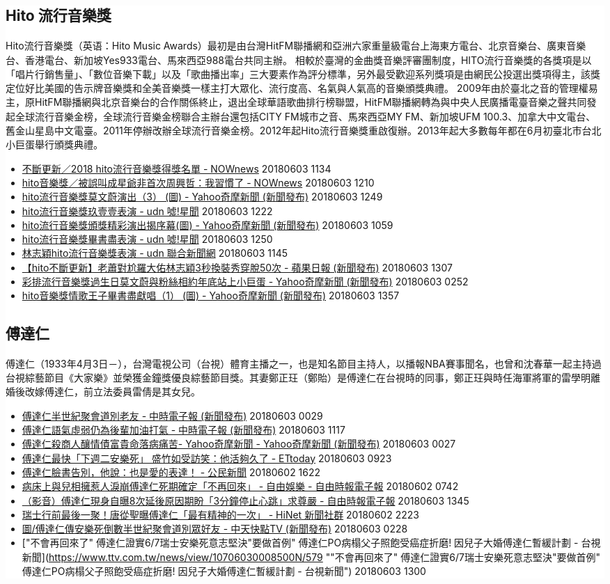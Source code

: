 ## Hito 流行音樂獎

Hito流行音樂獎（英语：Hito Music Awards）最初是由台灣HitFM聯播網和亞洲六家重量級電台上海東方電台、北京音樂台、廣東音樂台、香港電台、新加坡Yes933電台、馬來西亞988電台共同主辦。
相較於臺灣的金曲獎音樂評審團制度，HITO流行音樂獎的各獎項是以「唱片行銷售量」、「數位音樂下載」以及「歌曲播出率」三大要素作為評分標準，另外最受歡迎系列獎項是由網民公投選出獎項得主，該獎定位好比美國的告示牌音樂獎和全美音樂獎一樣主打大眾化、流行度高、名氣與人氣高的音樂頒獎典禮。
2009年由於臺北之音的管理權易主，原HitFM聯播網與北京音樂台的合作關係終止，退出全球華語歌曲排行榜聯盟，HitFM聯播網轉為與中央人民廣播電臺音樂之聲共同發起全球流行音樂金榜，全球流行音樂金榜聯合主辦台還包括CITY FM城市之音、馬來西亞MY FM、新加坡UFM 100.3、加拿大中文電台、舊金山星島中文電臺。2011年停辦改辦全球流行音樂金榜。2012年起Hito流行音樂獎重啟復辦。2013年起大多數每年都在6月初臺北市台北小巨蛋舉行頒獎典禮。
- [不斷更新／2018 hito流行音樂獎得獎名單 - NOWnews](https://www.nownews.com/news/20180603/2764899 "不斷更新／2018 hito流行音樂獎得獎名單 - NOWnews") 20180603 1134
- [hito音樂獎／被誤叫成星爺非首次周興哲：我習慣了 - NOWnews](https://www.nownews.com/news/20180603/2764898 "hito音樂獎／被誤叫成星爺非首次周興哲：我習慣了 - NOWnews") 20180603 1210
- [hito流行音樂獎莫文蔚演出（3） (圖) - Yahoo奇摩新聞 (新聞發布)](https://tw.news.yahoo.com/hito%E6%B5%81%E8%A1%8C%E9%9F%B3%E6%A8%82%E7%8D%8E-%E8%8E%AB%E6%96%87%E8%94%9A%E6%BC%94%E5%87%BA-3-%E5%9C%96-122741747.html "hito流行音樂獎莫文蔚演出（3） (圖) - Yahoo奇摩新聞 (新聞發布)") 20180603 1249
- [hito流行音樂獎玖壹壹表演 - udn 噓!星聞](https://stars.udn.com/star/story/10092/3177869 "hito流行音樂獎玖壹壹表演 - udn 噓!星聞") 20180603 1222
- [hito流行音樂獎頒獎精彩演出揭序幕(圖) - Yahoo奇摩新聞 (新聞發布)](https://tw.news.yahoo.com/hito%E6%B5%81%E8%A1%8C%E9%9F%B3%E6%A8%82%E7%8D%8E%E9%A0%92%E7%8D%8E-%E7%B2%BE%E5%BD%A9%E6%BC%94%E5%87%BA%E6%8F%AD%E5%BA%8F%E5%B9%95-%E5%9C%96-103140619.html "hito流行音樂獎頒獎精彩演出揭序幕(圖) - Yahoo奇摩新聞 (新聞發布)") 20180603 1059
- [hito流行音樂獎畢書盡表演 - udn 噓!星聞](https://stars.udn.com/star/story/10091/3177920 "hito流行音樂獎畢書盡表演 - udn 噓!星聞") 20180603 1250
- [林志穎hito流行音樂獎表演 - udn 聯合新聞網](https://stars.udn.com/star/story/10091/3177773?from=udn-ch1_breaknews-1-cate8-news "林志穎hito流行音樂獎表演 - udn 聯合新聞網") 20180603 1145
- [【hito不斷更新】老蕭對尬羅大佑林志穎3秒換裝秀穿脫50次 - 蘋果日報 (新聞發布)](https://tw.appledaily.com/new/realtime/20180603/1366377/ "【hito不斷更新】老蕭對尬羅大佑林志穎3秒換裝秀穿脫50次 - 蘋果日報 (新聞發布)") 20180603 1307
- [彩排流行音樂獎過生日莫文蔚與粉絲相約年底站上小巨蛋 - Yahoo奇摩新聞 (新聞發布)](https://tw.news.yahoo.com/%E5%BD%A9%E6%8E%92%E6%B5%81%E8%A1%8C%E9%9F%B3%E6%A8%82%E7%8D%8E%E9%81%8E%E7%94%9F%E6%97%A5-%E8%8E%AB%E6%96%87%E8%94%9A%E8%88%87%E7%B2%89%E7%B5%B2%E7%9B%B8%E7%B4%84%E5%B9%B4%E5%BA%95%E7%AB%99%E4%B8%8A%E5%B0%8F%E5%B7%A8%E8%9B%8B-024324895.html "彩排流行音樂獎過生日莫文蔚與粉絲相約年底站上小巨蛋 - Yahoo奇摩新聞 (新聞發布)") 20180603 0252
- [hito音樂獎情歌王子畢書盡獻唱（1） (圖) - Yahoo奇摩新聞 (新聞發布)](https://tw.news.yahoo.com/hito%E9%9F%B3%E6%A8%82%E7%8D%8E-%E6%83%85%E6%AD%8C%E7%8E%8B%E5%AD%90%E7%95%A2%E6%9B%B8%E7%9B%A1%E7%8D%BB%E5%94%B1-1-%E5%9C%96-133742173.html "hito音樂獎情歌王子畢書盡獻唱（1） (圖) - Yahoo奇摩新聞 (新聞發布)") 20180603 1357

## 傅達仁

傅達仁（1933年4月3日－），台灣電視公司（台視）體育主播之一，也是知名節目主持人，以播報NBA賽事聞名，也曾和沈春華一起主持過台視綜藝節目《大家樂》並榮獲金鐘獎優良綜藝節目獎。其妻鄭正玨（鄭貽）是傅達仁在台視時的同事，鄭正玨與時任海軍將軍的雷學明離婚後改嫁傅達仁，前立法委員雷倩是其女兒。
- [傅達仁半世紀聚會道別老友 - 中時電子報 (新聞發布)](http://www.chinatimes.com/realtimenews/20180603000828-260404 "傅達仁半世紀聚會道別老友 - 中時電子報 (新聞發布)") 20180603 0029
- [傅達仁語氣虛弱仍為後輩加油打氣 - 中時電子報 (新聞發布)](http://www.chinatimes.com/realtimenews/20180603002123-260404 "傅達仁語氣虛弱仍為後輩加油打氣 - 中時電子報 (新聞發布)") 20180603 1117
- [傅達仁殺商人釀情債富貴命落病痛苦- Yahoo奇摩新聞 - Yahoo奇摩新聞 (新聞發布)](https://tw.news.yahoo.com/%E5%82%85%E9%81%94%E4%BB%81%E6%AE%BA%E5%95%86%E4%BA%BA%E9%87%80%E6%83%85%E5%82%B5-%E5%AF%8C%E8%B2%B4%E5%91%BD%E8%90%BD%E7%97%85%E7%97%9B%E8%8B%A6-001002527.html "傅達仁殺商人釀情債富貴命落病痛苦- Yahoo奇摩新聞 - Yahoo奇摩新聞 (新聞發布)") 20180603 0027
- [傅達仁最快「下週二安樂死」 盛竹如受訪笑：他活夠久了 - ETtoday](https://star.ettoday.net/news/1183178 "傅達仁最快「下週二安樂死」 盛竹如受訪笑：他活夠久了 - ETtoday") 20180603 0923
- [傅達仁臉書告別，他說：也是愛的表達！ - 公民新聞](https://www.peopo.org/news/368823 "傅達仁臉書告別，他說：也是愛的表達！ - 公民新聞") 20180602 1622
- [病床上與兒相擁惹人淚崩傅達仁死期確定「不再回來」 - 自由娛樂 - 自由時報電子報](http://ent.ltn.com.tw/news/breakingnews/2445570 "病床上與兒相擁惹人淚崩傅達仁死期確定「不再回來」 - 自由娛樂 - 自由時報電子報") 20180602 0742
- [（影音）傅達仁現身自曝8次延後原因期盼「3分鐘停止心跳」求尊嚴 - 自由時報電子報](http://ent.ltn.com.tw/news/breakingnews/2446638 "（影音）傅達仁現身自曝8次延後原因期盼「3分鐘停止心跳」求尊嚴 - 自由時報電子報") 20180603 1345
- [瑞士行前最後一聚！唐從聖曝傅達仁「最有精神的一次」 - HiNet 新聞社群](http://times.hinet.net/news/21778647 "瑞士行前最後一聚！唐從聖曝傅達仁「最有精神的一次」 - HiNet 新聞社群") 20180602 2223
- [圖/傅達仁傳安樂死倒數半世紀聚會道別眾好友 - 中天快點TV (新聞發布)](http://gotv.ctitv.com.tw/2018/06/907148.htm "圖/傅達仁傳安樂死倒數半世紀聚會道別眾好友 - 中天快點TV (新聞發布)") 20180603 0228
- ["不會再回來了" 傅達仁證實6/7瑞士安樂死意志堅決"要做首例" 傅達仁PO病榻父子照飽受癌症折磨! 因兒子大婚傅達仁暫緩計劃 - 台視新聞](https://www.ttv.com.tw/news/view/10706030008500N/579 ""不會再回來了" 傅達仁證實6/7瑞士安樂死意志堅決"要做首例" 傅達仁PO病榻父子照飽受癌症折磨! 因兒子大婚傅達仁暫緩計劃 - 台視新聞") 20180603 1300
